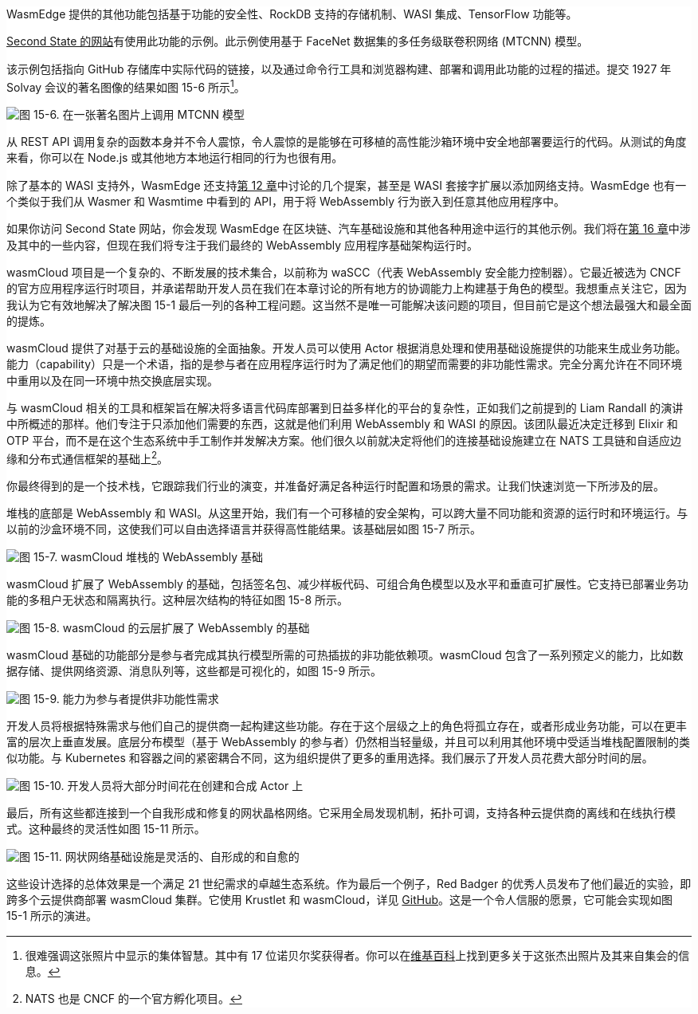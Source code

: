 WasmEdge 提供的其他功能包括基于功能的安全性、RockDB 支持的存储机制、WASI 集成、TensorFlow 功能等。

[Second State 的网站](https://www.secondstate.io/articles/faas-face-detection/)有使用此功能的示例。此示例使用基于 FaceNet 数据集的多任务级联卷积网络 (MTCNN) 模型。

该示例包括指向 GitHub 存储库中实际代码的链接，以及通过命令行工具和浏览器构建、部署和调用此功能的过程的描述。提交 1927 年 Solvay 会议的著名图像的结果如图 15-6 所示[^13]。

![图 15-6. 在一张著名图片上调用 MTCNN 模型](../images/f15-6.png)

从 REST API 调用复杂的函数本身并不令人震惊，令人震惊的是能够在可移植的高性能沙箱环境中安全地部署要运行的代码。从测试的角度来看，你可以在 Node.js 或其他地方本地运行相同的行为也很有用。

除了基本的 WASI 支持外，WasmEdge 还支持[第 12 章](../extending-wasm-platform/)中讨论的几个提案，甚至是 WASI 套接字扩展以添加网络支持。WasmEdge 也有一个类似于我们从 Wasmer 和 Wasmtime 中看到的 API，用于将 WebAssembly 行为嵌入到任意其他应用程序中。

如果你访问 Second State 网站，你会发现 WasmEdge 在区块链、汽车基础设施和其他各种用途中运行的其他示例。我们将在[第 16 章](../applied-wasm-decentralized-apps/)中涉及其中的一些内容，但现在我们将专注于我们最终的 WebAssembly 应用程序基础架构运行时。

wasmCloud 项目是一个复杂的、不断发展的技术集合，以前称为 waSCC（代表 WebAssembly 安全能力控制器）。它最近被选为 CNCF 的官方应用程序运行时项目，并承诺帮助开发人员在我们在本章讨论的所有地方的协调能力上构建基于角色的模型。我想重点关注它，因为我认为它有效地解决了解决图 15-1 最后一列的各种工程问题。这当然不是唯一可能解决该问题的项目，但目前它是这个想法最强大和最全面的提炼。

wasmCloud 提供了对基于云的基础设施的全面抽象。开发人员可以使用 Actor 根据消息处理和使用基础设施提供的功能来生成业务功能。能力（capability）只是一个术语，指的是参与者在应用程序运行时为了满足他们的期望而需要的非功能性需求。完全分离允许在不同环境中重用以及在同一环境中热交换底层实现。

与 wasmCloud 相关的工具和框架旨在解决将多语言代码库部署到日益多样化的平台的复杂性，正如我们之前提到的 Liam Randall 的演讲中所概述的那样。他们专注于只添加他们需要的东西，这就是他们利用 WebAssembly 和 WASI 的原因。该团队最近决定迁移到 Elixir 和 OTP 平台，而不是在这个生态系统中手工制作并发解决方案。他们很久以前就决定将他们的连接基础设施建立在 NATS 工具链和自适应边缘和分布式通信框架的基础上[^14]。

你最终得到的是一个技术栈，它跟踪我们行业的演变，并准备好满足各种运行时配置和场景的需求。让我们快速浏览一下所涉及的层。

堆栈的底部是 WebAssembly 和 WASI。从这里开始，我们有一个可移植的安全架构，可以跨大量不同功能和资源的运行时和环境运行。与以前的沙盒环境不同，这使我们可以自由选择语言并获得高性能结果。该基础层如图 15-7 所示。

![图 15-7. wasmCloud 堆栈的 WebAssembly 基础](../images/f15-7.png)

wasmCloud 扩展了 WebAssembly 的基础，包括签名包、减少样板代码、可组合角色模型以及水平和垂直可扩展性。它支持已部署业务功能的多租户无状态和隔离执行。这种层次结构的特征如图 15-8 所示。

![图 15-8. wasmCloud 的云层扩展了 WebAssembly 的基础](../images/f15-8.png)

wasmCloud 基础的功能部分是参与者完成其执行模型所需的可热插拔的非功能依赖项。wasmCloud 包含了一系列预定义的能力，比如数据存储、提供网络资源、消息队列等，这些都是可视化的，如图 15-9 所示。

![图 15-9. 能力为参与者提供非功能性需求](../images/f15-9.png)

开发人员将根据特殊需求与他们自己的提供商一起构建这些功能。存在于这个层级之上的角色将孤立存在，或者形成业务功能，可以在更丰富的层次上垂直发展。底层分布模型（基于 WebAssembly 的参与者）仍然相当轻量级，并且可以利用其他环境中受适当堆栈配置限制的类似功能。与 Kubernetes 和容器之间的紧密耦合不同，这为组织提供了更多的重用选择。我们展示了开发人员花费大部分时间的层。

![图 15-10. 开发人员将大部分时间花在创建和合成 Actor 上](../images/f15-10.png)

最后，所有这些都连接到一个自我形成和修复的网状晶格网络。它采用全局发现机制，拓扑可调，支持各种云提供商的离线和在线执行模式。这种最终的灵活性如图 15-11 所示。

![图 15-11. 网状网络基础设施是灵活的、自形成的和自愈的](../images/f15-11.png)

这些设计选择的总体效果是一个满足 21 世纪需求的卓越生态系统。作为最后一个例子，Red Badger 的优秀人员发布了他们最近的实验，即跨多个云提供商部署 wasmCloud 集群。它使用 Krustlet 和 wasmCloud，详见 [GitHub](https://github.com/redbadger/wasmcloud-k8s-demo)。这是一个令人信服的愿景，它可能会实现如图 15-1 所示的演进。


[^1]: Parabon 目前专注于计算和 DNA 的交叉，用于下一代治疗和法医工具，例如用于解决悬案的工具。有一部基于它与 CeCe Moore 合作的热门电视节目，名为 The Genetic Detective。
[^2]: 这包括一些技术，如[高级向量扩展（AVX）](https://en.wikipedia.org/wiki/Advanced_Vector_Extensions)  和[流式 SIMD 扩展（SSE）](https://en.wikipedia.org/wiki/Streaming_SIMD_Extensions)。
[^3]: [FPGA](https://en.wikipedia.org/wiki/Field-programmable_gate_array) 允许根据需要将软件程序写到硬件上。
[^4]: [ASIC](https://en.wikipedia.org/wiki/Application-specific_integrated_circuit) 代表高性能、低能耗、一次性使用的计算元件。
[^5]: 谷歌开发了 [TPU](https://en.wikipedia.org/wiki/Tensor_Processing_Unit) 根据需要部署在需要提升性能的面向消费者的应用程序上。
[^6]: [分布式计算的谬误](https://en.wikipedia.org/wiki/Fallacies_of_distributed_computing)是值得记住的。
[^7]: [chroot](https://en.wikipedia.org/wiki/Chroot) 系统通过改变进程及其子进程的根目录来帮助隔离这些进程。
[^8]: 他在 [Twitter](https://twitter.com/solomonstre/status/1111004913222324225) 中这样说。
[^9]: Fastly 公司开源的 [Lucet](https://www.fastly.com/blog/announcing-lucet-fastly-native-webassembly-compiler-runtime) 可以在网上找到。
[^10]: 考虑到注册过程，我将不展示工作实例，但你可以在网上找到更多[细节](https://developer.fastly.com/learning/compute/)。
[^11]: [DeisLabs 团队](https://deislabs.io/)主要由曾在 Kubernetes 软件包管理器 Helm 工作的人组成。
[^12]: [httpie](https://httpie.io/) 是我最喜欢的 HTTP 命令行工具。
[^13]: 很难强调这张照片中显示的集体智慧。其中有 17 位诺贝尔奖获得者。你可以在[维基百科](https://en.wikipedia.org/wiki/Solvay_Conference)上找到更多关于这张杰出照片及其来自集会的信息。
[^14]: NATS 也是 CNCF 的一个官方孵化项目。